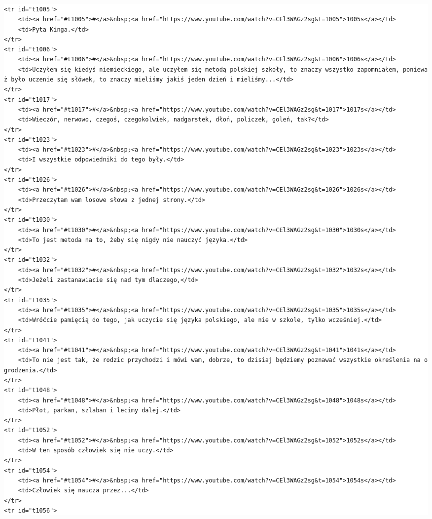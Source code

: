     <tr id="t1005">
        <td><a href="#t1005">#</a>&nbsp;<a href="https://www.youtube.com/watch?v=CEl3WAGz2sg&t=1005">1005s</a></td>
        <td>Pyta Kinga.</td>
    </tr>
    <tr id="t1006">
        <td><a href="#t1006">#</a>&nbsp;<a href="https://www.youtube.com/watch?v=CEl3WAGz2sg&t=1006">1006s</a></td>
        <td>Uczyłem się kiedyś niemieckiego, ale uczyłem się metodą polskiej szkoły, to znaczy wszystko zapomniałem, ponieważ było uczenie się słówek, to znaczy mieliśmy jakiś jeden dzień i mieliśmy...</td>
    </tr>
    <tr id="t1017">
        <td><a href="#t1017">#</a>&nbsp;<a href="https://www.youtube.com/watch?v=CEl3WAGz2sg&t=1017">1017s</a></td>
        <td>Wieczór, nerwowo, czegoś, czegokolwiek, nadgarstek, dłoń, policzek, goleń, tak?</td>
    </tr>
    <tr id="t1023">
        <td><a href="#t1023">#</a>&nbsp;<a href="https://www.youtube.com/watch?v=CEl3WAGz2sg&t=1023">1023s</a></td>
        <td>I wszystkie odpowiedniki do tego były.</td>
    </tr>
    <tr id="t1026">
        <td><a href="#t1026">#</a>&nbsp;<a href="https://www.youtube.com/watch?v=CEl3WAGz2sg&t=1026">1026s</a></td>
        <td>Przeczytam wam losowe słowa z jednej strony.</td>
    </tr>
    <tr id="t1030">
        <td><a href="#t1030">#</a>&nbsp;<a href="https://www.youtube.com/watch?v=CEl3WAGz2sg&t=1030">1030s</a></td>
        <td>To jest metoda na to, żeby się nigdy nie nauczyć języka.</td>
    </tr>
    <tr id="t1032">
        <td><a href="#t1032">#</a>&nbsp;<a href="https://www.youtube.com/watch?v=CEl3WAGz2sg&t=1032">1032s</a></td>
        <td>Jeżeli zastanawiacie się nad tym dlaczego,</td>
    </tr>
    <tr id="t1035">
        <td><a href="#t1035">#</a>&nbsp;<a href="https://www.youtube.com/watch?v=CEl3WAGz2sg&t=1035">1035s</a></td>
        <td>Wróćcie pamięcią do tego, jak uczycie się języka polskiego, ale nie w szkole, tylko wcześniej.</td>
    </tr>
    <tr id="t1041">
        <td><a href="#t1041">#</a>&nbsp;<a href="https://www.youtube.com/watch?v=CEl3WAGz2sg&t=1041">1041s</a></td>
        <td>To nie jest tak, że rodzic przychodzi i mówi wam, dobrze, to dzisiaj będziemy poznawać wszystkie określenia na ogrodzenia.</td>
    </tr>
    <tr id="t1048">
        <td><a href="#t1048">#</a>&nbsp;<a href="https://www.youtube.com/watch?v=CEl3WAGz2sg&t=1048">1048s</a></td>
        <td>Płot, parkan, szlaban i lecimy dalej.</td>
    </tr>
    <tr id="t1052">
        <td><a href="#t1052">#</a>&nbsp;<a href="https://www.youtube.com/watch?v=CEl3WAGz2sg&t=1052">1052s</a></td>
        <td>W ten sposób człowiek się nie uczy.</td>
    </tr>
    <tr id="t1054">
        <td><a href="#t1054">#</a>&nbsp;<a href="https://www.youtube.com/watch?v=CEl3WAGz2sg&t=1054">1054s</a></td>
        <td>Człowiek się naucza przez...</td>
    </tr>
    <tr id="t1056">